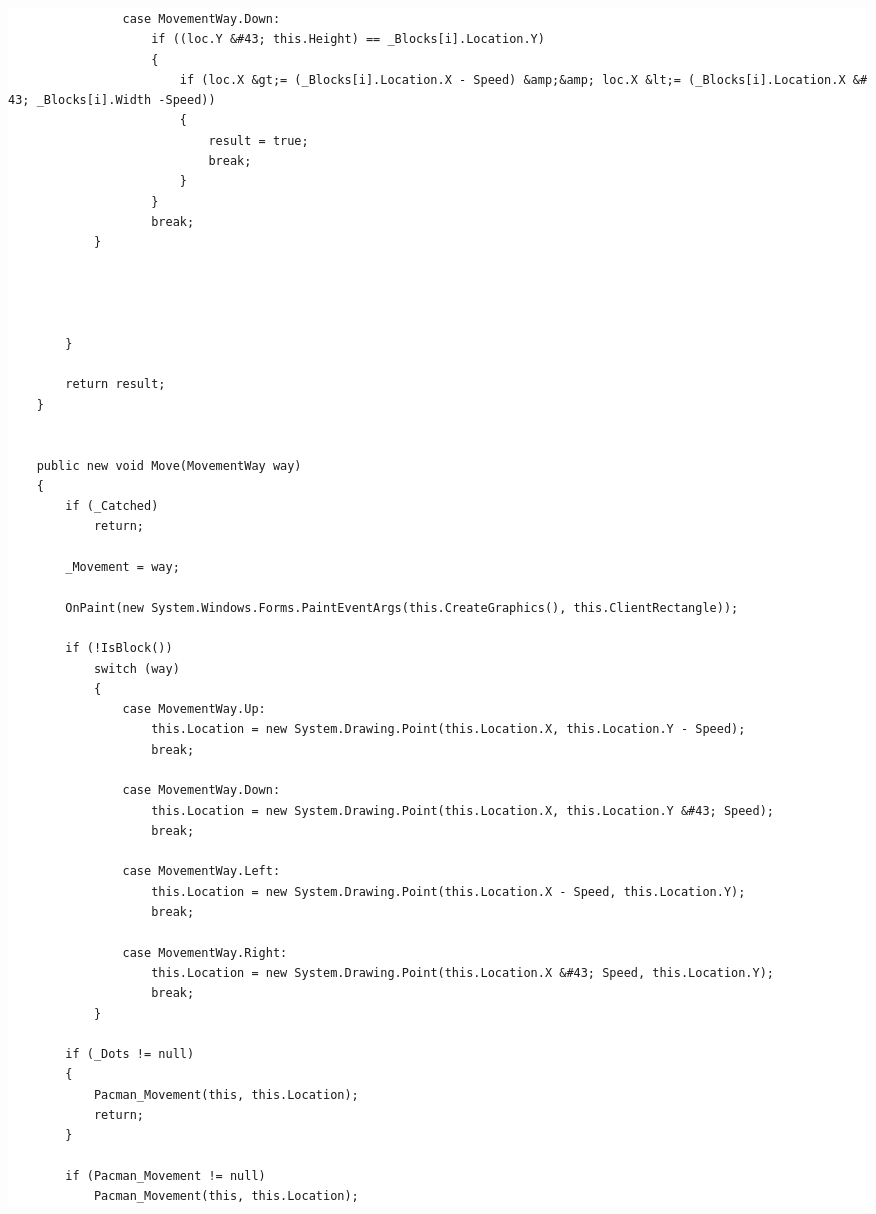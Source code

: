                     case MovementWay.Down:
                        if ((loc.Y &#43; this.Height) == _Blocks[i].Location.Y)
                        {
                            if (loc.X &gt;= (_Blocks[i].Location.X - Speed) &amp;&amp; loc.X &lt;= (_Blocks[i].Location.X &#43; _Blocks[i].Width -Speed))
                            {
                                result = true;
                                break;
                            }
                        }
                        break;
                }




            }

            return result;
        }


        public new void Move(MovementWay way)
        {
            if (_Catched)
                return;

            _Movement = way;

            OnPaint(new System.Windows.Forms.PaintEventArgs(this.CreateGraphics(), this.ClientRectangle));

            if (!IsBlock())
                switch (way)
                {
                    case MovementWay.Up:
                        this.Location = new System.Drawing.Point(this.Location.X, this.Location.Y - Speed);
                        break;

                    case MovementWay.Down:
                        this.Location = new System.Drawing.Point(this.Location.X, this.Location.Y &#43; Speed);
                        break;

                    case MovementWay.Left:
                        this.Location = new System.Drawing.Point(this.Location.X - Speed, this.Location.Y);
                        break;

                    case MovementWay.Right:
                        this.Location = new System.Drawing.Point(this.Location.X &#43; Speed, this.Location.Y);
                        break;
                }

            if (_Dots != null)
            {
                Pacman_Movement(this, this.Location);
                return;
            }

            if (Pacman_Movement != null)
                Pacman_Movement(this, this.Location);
